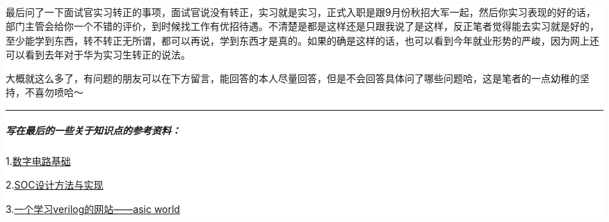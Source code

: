 最后问了一下面试官实习转正的事项，面试官说没有转正，实习就是实习，正式入职是跟9月份秋招大军一起，然后你实习表现的好的话，部门主管会给你一个不错的评价，到时候找工作有优招待遇。不清楚是都是这样还是只跟我说了是这样，反正笔者觉得能去实习就是好的，至少能学到东西，转不转正无所谓，都可以再说，学到东西才是真的。如果的确是这样的话，也可以看到今年就业形势的严峻，因为网上还可以看到去年对于华为实习生转正的说法。

大概就这么多了，有问题的朋友可以在下方留言，能回答的本人尽量回答，但是不会回答具体问了哪些问题哈，这是笔者的一点幼稚的坚持，不喜勿喷哈～

------------------

##### 写在最后的一些关于知识点的参考资料：

1.[数字电路基础](https://detail.tmall.com/item.htm?spm=a230r.1.14.23.af6b246f5OgjxW&id=44772630925&ns=1&abbucket=6)

2.[SOC设计方法与实现](https://detail.tmall.com/item.htm?spm=a230r.1.14.16.4c1026d2pQYmAc&id=557944302673&ns=1&abbucket=6)

3.[一个学习verilog的网站——asic world](http://www.asic-world.com/verilog/veritut.html)




